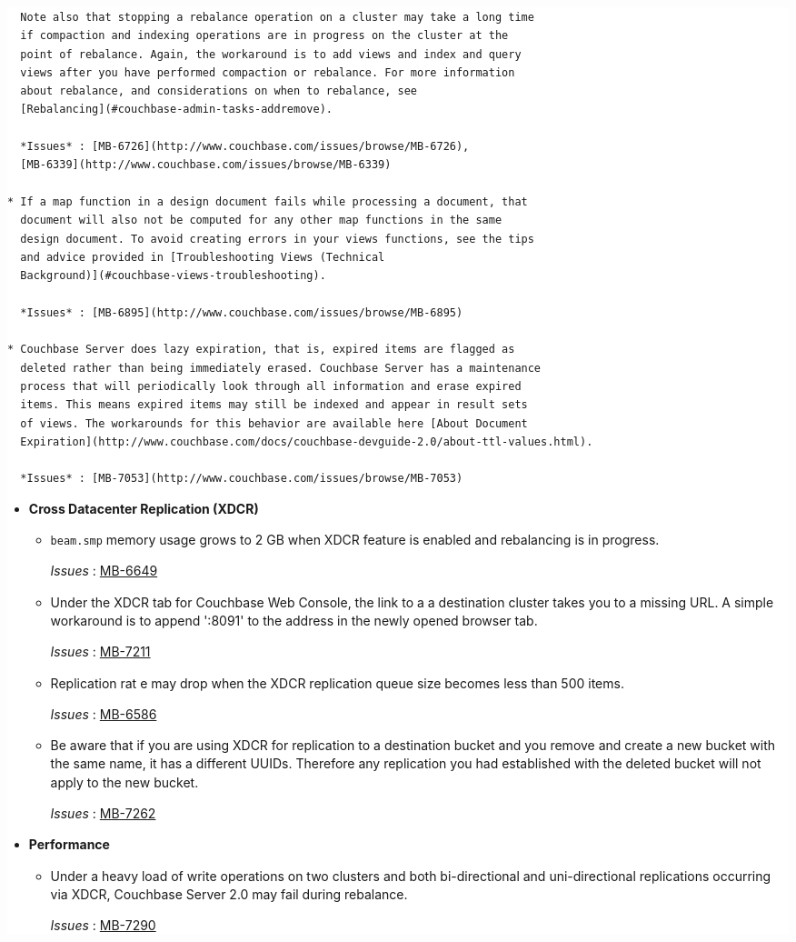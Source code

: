       Note also that stopping a rebalance operation on a cluster may take a long time
      if compaction and indexing operations are in progress on the cluster at the
      point of rebalance. Again, the workaround is to add views and index and query
      views after you have performed compaction or rebalance. For more information
      about rebalance, and considerations on when to rebalance, see
      [Rebalancing](#couchbase-admin-tasks-addremove).

      *Issues* : [MB-6726](http://www.couchbase.com/issues/browse/MB-6726),
      [MB-6339](http://www.couchbase.com/issues/browse/MB-6339)

    * If a map function in a design document fails while processing a document, that
      document will also not be computed for any other map functions in the same
      design document. To avoid creating errors in your views functions, see the tips
      and advice provided in [Troubleshooting Views (Technical
      Background)](#couchbase-views-troubleshooting).

      *Issues* : [MB-6895](http://www.couchbase.com/issues/browse/MB-6895)

    * Couchbase Server does lazy expiration, that is, expired items are flagged as
      deleted rather than being immediately erased. Couchbase Server has a maintenance
      process that will periodically look through all information and erase expired
      items. This means expired items may still be indexed and appear in result sets
      of views. The workarounds for this behavior are available here [About Document
      Expiration](http://www.couchbase.com/docs/couchbase-devguide-2.0/about-ttl-values.html).

      *Issues* : [MB-7053](http://www.couchbase.com/issues/browse/MB-7053)

 * **Cross Datacenter Replication (XDCR)**

    * `beam.smp` memory usage grows to 2 GB when XDCR feature is enabled and
      rebalancing is in progress.

      *Issues* : [MB-6649](http://www.couchbase.com/issues/browse/MB-6649)

    * Under the XDCR tab for Couchbase Web Console, the link to a a destination
      cluster takes you to a missing URL. A simple workaround is to append ':8091' to
      the address in the newly opened browser tab.

      *Issues* : [MB-7211](http://www.couchbase.com/issues/browse/MB-7211)

    * Replication rat e may drop when the XDCR replication queue size becomes less
      than 500 items.

      *Issues* : [MB-6586](http://www.couchbase.com/issues/browse/MB-6586)

    * Be aware that if you are using XDCR for replication to a destination bucket and
      you remove and create a new bucket with the same name, it has a different UUIDs.
      Therefore any replication you had established with the deleted bucket will not
      apply to the new bucket.

      *Issues* : [MB-7262](http://www.couchbase.com/issues/browse/MB-7262)

 * **Performance**

    * Under a heavy load of write operations on two clusters and both bi-directional
      and uni-directional replications occurring via XDCR, Couchbase Server 2.0 may
      fail during rebalance.

      *Issues* : [MB-7290](http://www.couchbase.com/issues/browse/MB-7290)
